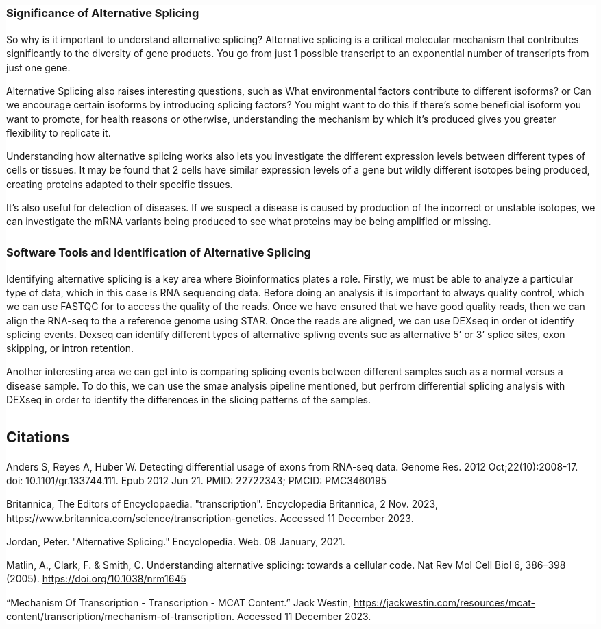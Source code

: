 


### Significance of Alternative Splicing

So why is it important to understand alternative splicing? Alternative splicing is a critical molecular mechanism that contributes significantly to the diversity of gene products. You go from just 1 possible transcript to an exponential number of transcripts from just one gene.

Alternative Splicing also raises interesting questions, such as What environmental factors contribute to different isoforms? or Can we encourage certain isoforms by introducing splicing factors? You might want to do this if there’s some beneficial isoform you want to promote, for health reasons or otherwise, understanding the mechanism by which it’s produced gives you greater flexibility to replicate it.

Understanding how alternative splicing works also lets you investigate the different expression levels between different types of cells or tissues. It may be found that 2 cells have similar expression levels of a gene but wildly different isotopes being produced, creating proteins adapted to their specific tissues.

It’s also useful for detection of diseases. If we suspect a disease is caused by production of the incorrect or unstable isotopes, we can investigate the mRNA variants being produced to see what proteins may be being amplified or missing.



### Software Tools and Identification of Alternative Splicing

Identifying alternative splicing is a key area where Bioinformatics plates a role. Firstly, we must be able to analyze a particular type of data, which in this case is RNA sequencing data. Before doing an analysis it is important to always quality control, which we can use FASTQC for to access the quality of the reads. Once we have ensured that we have good quality reads, then we can align the RNA-seq to the a reference genome using STAR. Once the reads are aligned, we can use DEXseq in order ot identify splicing events. Dexseq can identify different types of alternative splivng events suc as alternative 5’ or 3’ splice sites, exon skipping, or intron retention. 

Another interesting area we can get into is comparing splicing events between different samples such as a normal versus a disease sample. To do this, we can use the smae analysis pipeline mentioned, but perfrom differential splicing analysis with DEXseq in order to identify the differences in the slicing patterns of the samples.

## Citations

Anders S, Reyes A, Huber W. Detecting differential usage of exons from RNA-seq data. Genome Res. 2012 Oct;22(10):2008-17. doi: 10.1101/gr.133744.111. Epub 2012 Jun 21. PMID: 22722343; PMCID: PMC3460195

Britannica, The Editors of Encyclopaedia. "transcription". Encyclopedia Britannica, 2 Nov. 2023, https://www.britannica.com/science/transcription-genetics. Accessed 11 December 2023.

Jordan, Peter. "Alternative Splicing." Encyclopedia. Web. 08 January, 2021.

Matlin, A., Clark, F. & Smith, C. Understanding alternative splicing: towards a cellular code. Nat Rev Mol Cell Biol 6, 386–398 (2005). https://doi.org/10.1038/nrm1645

“Mechanism Of Transcription - Transcription - MCAT Content.” Jack Westin, https://jackwestin.com/resources/mcat-content/transcription/mechanism-of-transcription. Accessed 11 December 2023.
